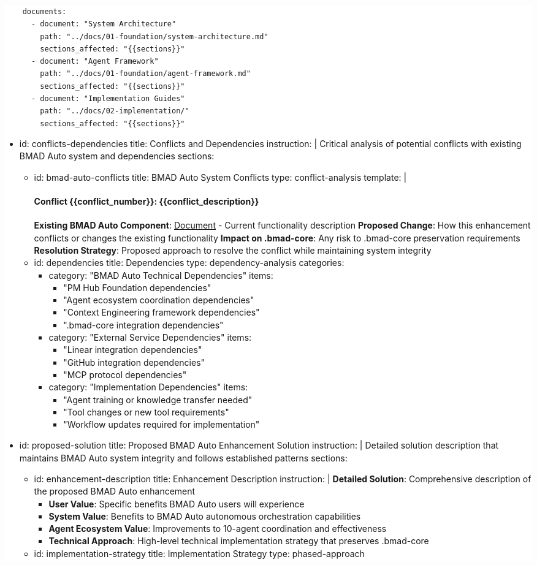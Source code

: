         documents:
          - document: "System Architecture"
            path: "../docs/01-foundation/system-architecture.md"
            sections_affected: "{{sections}}"
          - document: "Agent Framework"
            path: "../docs/01-foundation/agent-framework.md"
            sections_affected: "{{sections}}"
          - document: "Implementation Guides"
            path: "../docs/02-implementation/"
            sections_affected: "{{sections}}"

  - id: conflicts-dependencies
    title: Conflicts and Dependencies
    instruction: |
      Critical analysis of potential conflicts with existing BMAD Auto system and dependencies
    sections:
      - id: bmad-auto-conflicts
        title: BMAD Auto System Conflicts
        type: conflict-analysis
        template: |
          #### Conflict {{conflict_number}}: {{conflict_description}}
          **Existing BMAD Auto Component**: [Document](link) - Current functionality description
          **Proposed Change**: How this enhancement conflicts or changes the existing functionality
          **Impact on .bmad-core**: Any risk to .bmad-core preservation requirements
          **Resolution Strategy**: Proposed approach to resolve the conflict while maintaining system integrity
      - id: dependencies
        title: Dependencies
        type: dependency-analysis
        categories:
          - category: "BMAD Auto Technical Dependencies"
            items:
              - "PM Hub Foundation dependencies"
              - "Agent ecosystem coordination dependencies"
              - "Context Engineering framework dependencies"
              - ".bmad-core integration dependencies"
          - category: "External Service Dependencies"
            items:
              - "Linear integration dependencies"
              - "GitHub integration dependencies"
              - "MCP protocol dependencies"
          - category: "Implementation Dependencies"
            items:
              - "Agent training or knowledge transfer needed"
              - "Tool changes or new tool requirements"
              - "Workflow updates required for implementation"

  - id: proposed-solution
    title: Proposed BMAD Auto Enhancement Solution
    instruction: |
      Detailed solution description that maintains BMAD Auto system integrity and follows established patterns
    sections:
      - id: enhancement-description
        title: Enhancement Description
        instruction: |
          **Detailed Solution**: Comprehensive description of the proposed BMAD Auto enhancement
          - **User Value**: Specific benefits BMAD Auto users will experience
          - **System Value**: Benefits to BMAD Auto autonomous orchestration capabilities
          - **Agent Ecosystem Value**: Improvements to 10-agent coordination and effectiveness
          - **Technical Approach**: High-level technical implementation strategy that preserves .bmad-core
      - id: implementation-strategy
        title: Implementation Strategy
        type: phased-approach